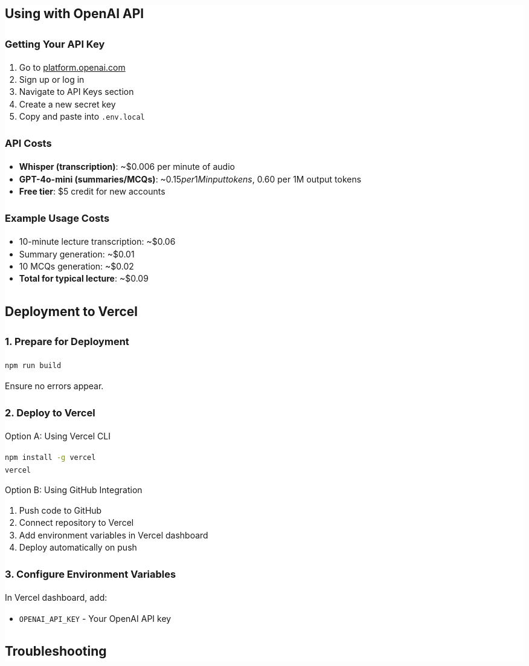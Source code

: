 ## Using with OpenAI API

### Getting Your API Key

1. Go to [platform.openai.com](https://platform.openai.com/)
2. Sign up or log in
3. Navigate to API Keys section
4. Create a new secret key
5. Copy and paste into `.env.local`

### API Costs

- **Whisper (transcription)**: ~$0.006 per minute of audio
- **GPT-4o-mini (summaries/MCQs)**: ~$0.15 per 1M input tokens, ~$0.60 per 1M output tokens
- **Free tier**: $5 credit for new accounts

### Example Usage Costs

- 10-minute lecture transcription: ~$0.06
- Summary generation: ~$0.01
- 10 MCQs generation: ~$0.02
- **Total for typical lecture**: ~$0.09

## Deployment to Vercel

### 1. Prepare for Deployment

```bash
npm run build
```

Ensure no errors appear.

### 2. Deploy to Vercel

Option A: Using Vercel CLI
```bash
npm install -g vercel
vercel
```

Option B: Using GitHub Integration
1. Push code to GitHub
2. Connect repository to Vercel
3. Add environment variables in Vercel dashboard
4. Deploy automatically on push

### 3. Configure Environment Variables

In Vercel dashboard, add:
- `OPENAI_API_KEY` - Your OpenAI API key

## Troubleshooting
